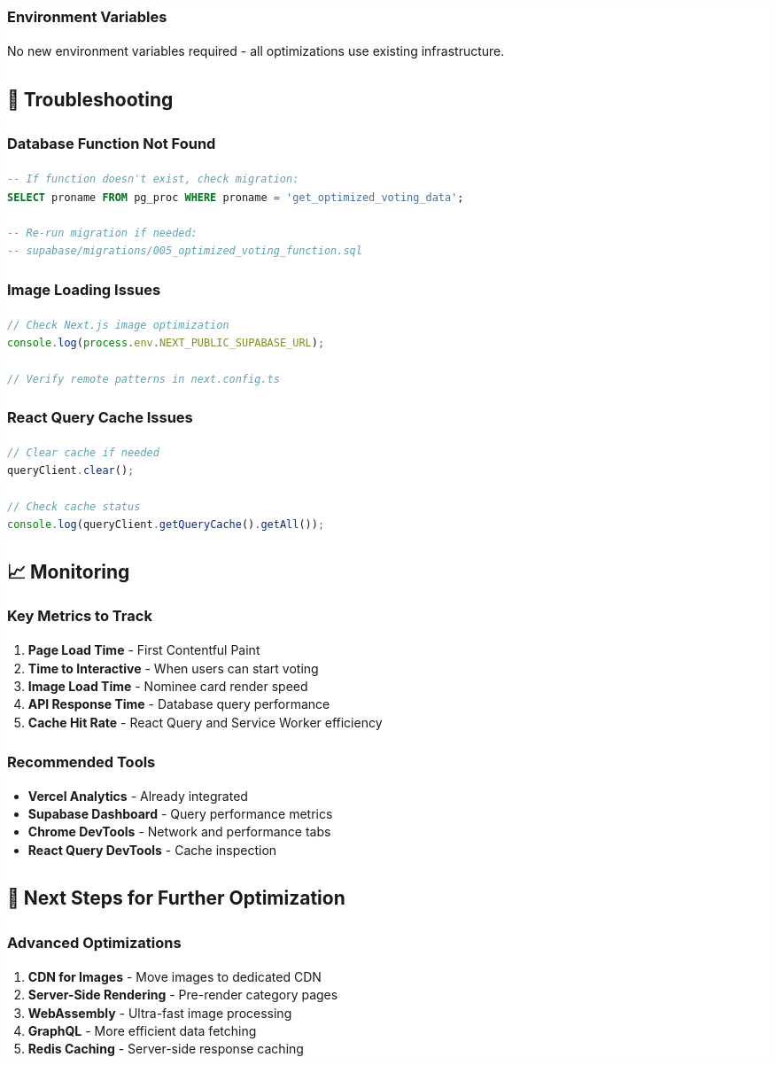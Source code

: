 ### Environment Variables
No new environment variables required - all optimizations use existing infrastructure.

## 🔧 Troubleshooting

### Database Function Not Found
```sql
-- If function doesn't exist, check migration:
SELECT proname FROM pg_proc WHERE proname = 'get_optimized_voting_data';

-- Re-run migration if needed:
-- supabase/migrations/005_optimized_voting_function.sql
```

### Image Loading Issues
```javascript
// Check Next.js image optimization
console.log(process.env.NEXT_PUBLIC_SUPABASE_URL);

// Verify remote patterns in next.config.ts
```

### React Query Cache Issues
```javascript
// Clear cache if needed
queryClient.clear();

// Check cache status
console.log(queryClient.getQueryCache().getAll());
```

## 📈 Monitoring

### Key Metrics to Track
1. **Page Load Time** - First Contentful Paint
2. **Time to Interactive** - When users can start voting
3. **Image Load Time** - Nominee card render speed
4. **API Response Time** - Database query performance
5. **Cache Hit Rate** - React Query and Service Worker efficiency

### Recommended Tools
- **Vercel Analytics** - Already integrated
- **Supabase Dashboard** - Query performance metrics
- **Chrome DevTools** - Network and performance tabs
- **React Query DevTools** - Cache inspection

## 🎯 Next Steps for Further Optimization

### Advanced Optimizations
1. **CDN for Images** - Move images to dedicated CDN
2. **Server-Side Rendering** - Pre-render category pages
3. **WebAssembly** - Ultra-fast image processing
4. **GraphQL** - More efficient data fetching
5. **Redis Caching** - Server-side response caching
